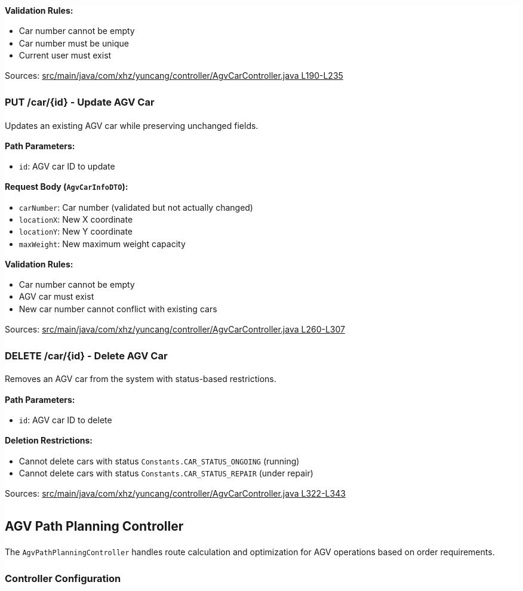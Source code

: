**Validation Rules:**

* Car number cannot be empty
* Car number must be unique
* Current user must exist

Sources: [src/main/java/com/xhz/yuncang/controller/AgvCarController.java L190-L235](https://github.com/yanzhe-Xiao/yuncang/blob/a4a28616/src/main/java/com/xhz/yuncang/controller/AgvCarController.java#L190-L235)

### PUT /car/{id} - Update AGV Car

Updates an existing AGV car while preserving unchanged fields.

**Path Parameters:**

* `id`: AGV car ID to update

**Request Body (`AgvCarInfoDTO`):**

* `carNumber`: Car number (validated but not actually changed)
* `locationX`: New X coordinate
* `locationY`: New Y coordinate
* `maxWeight`: New maximum weight capacity

**Validation Rules:**

* Car number cannot be empty
* AGV car must exist
* New car number cannot conflict with existing cars

Sources: [src/main/java/com/xhz/yuncang/controller/AgvCarController.java L260-L307](https://github.com/yanzhe-Xiao/yuncang/blob/a4a28616/src/main/java/com/xhz/yuncang/controller/AgvCarController.java#L260-L307)

### DELETE /car/{id} - Delete AGV Car

Removes an AGV car from the system with status-based restrictions.

**Path Parameters:**

* `id`: AGV car ID to delete

**Deletion Restrictions:**

* Cannot delete cars with status `Constants.CAR_STATUS_ONGOING` (running)
* Cannot delete cars with status `Constants.CAR_STATUS_REPAIR` (under repair)

Sources: [src/main/java/com/xhz/yuncang/controller/AgvCarController.java L322-L343](https://github.com/yanzhe-Xiao/yuncang/blob/a4a28616/src/main/java/com/xhz/yuncang/controller/AgvCarController.java#L322-L343)

## AGV Path Planning Controller

The `AgvPathPlanningController` handles route calculation and optimization for AGV operations based on order requirements.

### Controller Configuration
